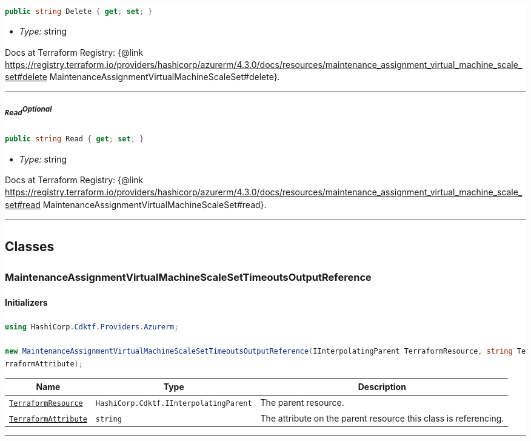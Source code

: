 ```csharp
public string Delete { get; set; }
```

- *Type:* string

Docs at Terraform Registry: {@link https://registry.terraform.io/providers/hashicorp/azurerm/4.3.0/docs/resources/maintenance_assignment_virtual_machine_scale_set#delete MaintenanceAssignmentVirtualMachineScaleSet#delete}.

---

##### `Read`<sup>Optional</sup> <a name="Read" id="@cdktf/provider-azurerm.maintenanceAssignmentVirtualMachineScaleSet.MaintenanceAssignmentVirtualMachineScaleSetTimeouts.property.read"></a>

```csharp
public string Read { get; set; }
```

- *Type:* string

Docs at Terraform Registry: {@link https://registry.terraform.io/providers/hashicorp/azurerm/4.3.0/docs/resources/maintenance_assignment_virtual_machine_scale_set#read MaintenanceAssignmentVirtualMachineScaleSet#read}.

---

## Classes <a name="Classes" id="Classes"></a>

### MaintenanceAssignmentVirtualMachineScaleSetTimeoutsOutputReference <a name="MaintenanceAssignmentVirtualMachineScaleSetTimeoutsOutputReference" id="@cdktf/provider-azurerm.maintenanceAssignmentVirtualMachineScaleSet.MaintenanceAssignmentVirtualMachineScaleSetTimeoutsOutputReference"></a>

#### Initializers <a name="Initializers" id="@cdktf/provider-azurerm.maintenanceAssignmentVirtualMachineScaleSet.MaintenanceAssignmentVirtualMachineScaleSetTimeoutsOutputReference.Initializer"></a>

```csharp
using HashiCorp.Cdktf.Providers.Azurerm;

new MaintenanceAssignmentVirtualMachineScaleSetTimeoutsOutputReference(IInterpolatingParent TerraformResource, string TerraformAttribute);
```

| **Name** | **Type** | **Description** |
| --- | --- | --- |
| <code><a href="#@cdktf/provider-azurerm.maintenanceAssignmentVirtualMachineScaleSet.MaintenanceAssignmentVirtualMachineScaleSetTimeoutsOutputReference.Initializer.parameter.terraformResource">TerraformResource</a></code> | <code>HashiCorp.Cdktf.IInterpolatingParent</code> | The parent resource. |
| <code><a href="#@cdktf/provider-azurerm.maintenanceAssignmentVirtualMachineScaleSet.MaintenanceAssignmentVirtualMachineScaleSetTimeoutsOutputReference.Initializer.parameter.terraformAttribute">TerraformAttribute</a></code> | <code>string</code> | The attribute on the parent resource this class is referencing. |

---